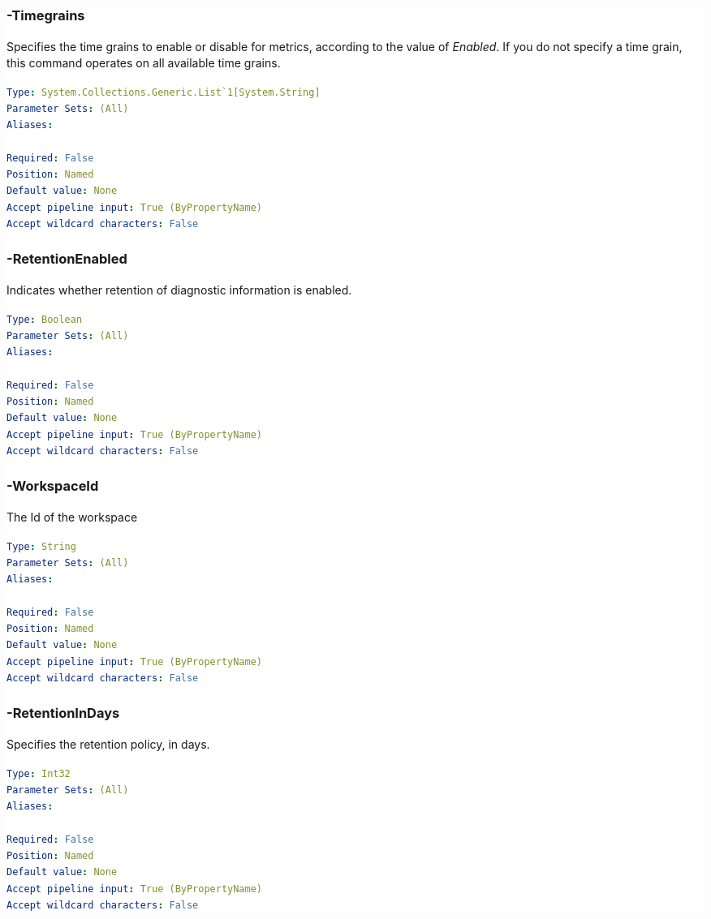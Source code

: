 ### -Timegrains
Specifies the time grains to enable or disable for metrics, according to the value of *Enabled*.
If you do not specify a time grain, this command operates on all available time grains.

```yaml
Type: System.Collections.Generic.List`1[System.String]
Parameter Sets: (All)
Aliases: 

Required: False
Position: Named
Default value: None
Accept pipeline input: True (ByPropertyName)
Accept wildcard characters: False
```

### -RetentionEnabled
Indicates whether retention of diagnostic information is enabled.

```yaml
Type: Boolean
Parameter Sets: (All)
Aliases: 

Required: False
Position: Named
Default value: None
Accept pipeline input: True (ByPropertyName)
Accept wildcard characters: False
```

### -WorkspaceId
The Id of the workspace

```yaml
Type: String
Parameter Sets: (All)
Aliases: 

Required: False
Position: Named
Default value: None
Accept pipeline input: True (ByPropertyName)
Accept wildcard characters: False
```

### -RetentionInDays
Specifies the retention policy, in days.

```yaml
Type: Int32
Parameter Sets: (All)
Aliases: 

Required: False
Position: Named
Default value: None
Accept pipeline input: True (ByPropertyName)
Accept wildcard characters: False
```
